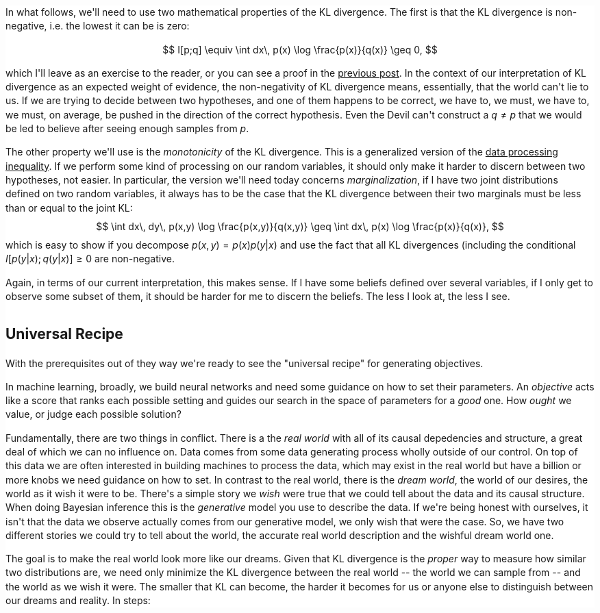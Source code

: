 In what follows, we'll need to use two mathematical properties of the KL divergence. The first is that the KL divergence is non-negative, i.e. the lowest it can be is zero:

$$ I[p;q] \equiv \int dx\, p(x) \log \frac{p(x)}{q(x)} \geq 0, $$ 

which I'll leave as an exercise to the reader, or you can see a proof in the <a href="kl.html#nonnegative">previous post</a>. In the context of our interpretation of KL divergence as an expected weight of evidence, the non-negativity of KL divergence means, essentially, that the world can't lie to us.  If we are trying to decide between two hypotheses, and one of them happens to be correct, we have to, we must, we have to, we must, on average, be pushed in the direction of the correct hypothesis.  Even the Devil can't construct a $q \neq p$ that we would be led to believe after seeing enough samples from $p$.

The other property we'll use is the *monotonicity* of the KL divergence.  This is a generalized version of the [data processing inequality](https://en.wikipedia.org/wiki/Data_processing_inequality).  If we perform some kind of processing on our random variables, it should only make it harder to discern between two hypotheses, not easier.  In particular, the version we'll need today concerns *marginalization*, if I have two joint distributions defined on two random variables, it always has to be the case that the KL divergence between their two marginals must be less than or equal to the joint KL:
$$ \int dx\, dy\, p(x,y) \log \frac{p(x,y)}{q(x,y)} \geq \int dx\, p(x) \log \frac{p(x)}{q(x)}, $$
which is easy to show if you decompose $p(x,y) = p(x) p(y|x)$ and use the fact that all KL divergences (including the conditional $I[p(y|x);q(y|x)] \geq 0$ are non-negative.

Again, in terms of our current interpretation, this makes sense. If I have some beliefs defined over several variables, if I only get to observe some subset of them, it should be harder for me to discern the beliefs.  The less I look at, the less I see.

## Universal Recipe

With the prerequisites out of they way we're ready to see the "universal recipe" for generating objectives. 

In machine learning, broadly, we build neural networks and need some guidance on how to set their parameters.  An *objective* acts like a score that ranks each possible setting and guides our search in the space of parameters for a *good* one.  How *ought* we value, or judge each possible solution?  

Fundamentally, there are two things in conflict.  There is a the *real world* with all of its causal depedencies and structure, a great deal of which we can no influence on.  Data comes from some data generating process wholly outside of our control.  On top of this data we are often interested in building machines to process the data, which may exist in the real world but have a billion or more knobs we need guidance on how to set.  In contrast to the real world, there is the *dream world*, the world of our desires, the world as it wish it were to be.  There's a simple story we *wish* were true that we could tell about the data and its causal structure. When doing Bayesian inference this is the *generative* model you use to describe the data.  If we're being honest with ourselves, it isn't that the data we observe actually comes from our generative model, we only wish that were the case.  So, we have two different stories we could try to tell about the world, the accurate real world description and the wishful dream world one.

The goal is to make the real world look more like our dreams.  Given that KL divergence is the *proper* way to measure how similar two distributions are, we need only minimize the KL divergence between the real world -- the world we can sample from -- and the world as we wish it were.  The smaller that KL can become, the harder it becomes for us or anyone else to distinguish between our dreams and reality.  In steps:
